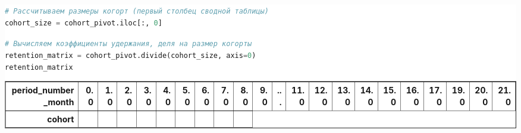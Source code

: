 


```python
# Рассчитываем размеры когорт (первый столбец сводной таблицы)
cohort_size = cohort_pivot.iloc[:, 0]
```


```python
# Вычисляем коэффициенты удержания, деля на размер когорты
retention_matrix = cohort_pivot.divide(cohort_size, axis=0)
retention_matrix
```




<div>
<style scoped>
    .dataframe tbody tr th:only-of-type {
        vertical-align: middle;
    }

    .dataframe tbody tr th {
        vertical-align: top;
    }

    .dataframe thead th {
        text-align: right;
    }
</style>
<table border="1" class="dataframe">
  <thead>
    <tr style="text-align: right;">
      <th>period_number_month</th>
      <th>0.0</th>
      <th>1.0</th>
      <th>2.0</th>
      <th>3.0</th>
      <th>4.0</th>
      <th>5.0</th>
      <th>6.0</th>
      <th>7.0</th>
      <th>8.0</th>
      <th>9.0</th>
      <th>...</th>
      <th>11.0</th>
      <th>12.0</th>
      <th>13.0</th>
      <th>14.0</th>
      <th>15.0</th>
      <th>16.0</th>
      <th>17.0</th>
      <th>19.0</th>
      <th>20.0</th>
      <th>21.0</th>
    </tr>
    <tr>
      <th>cohort</th>
      <th></th>
      <th></th>
      <th></th>
      <th></th>
      <th></th>
      <th></th>
      <th></th>
      <th></th>
      <th></th>